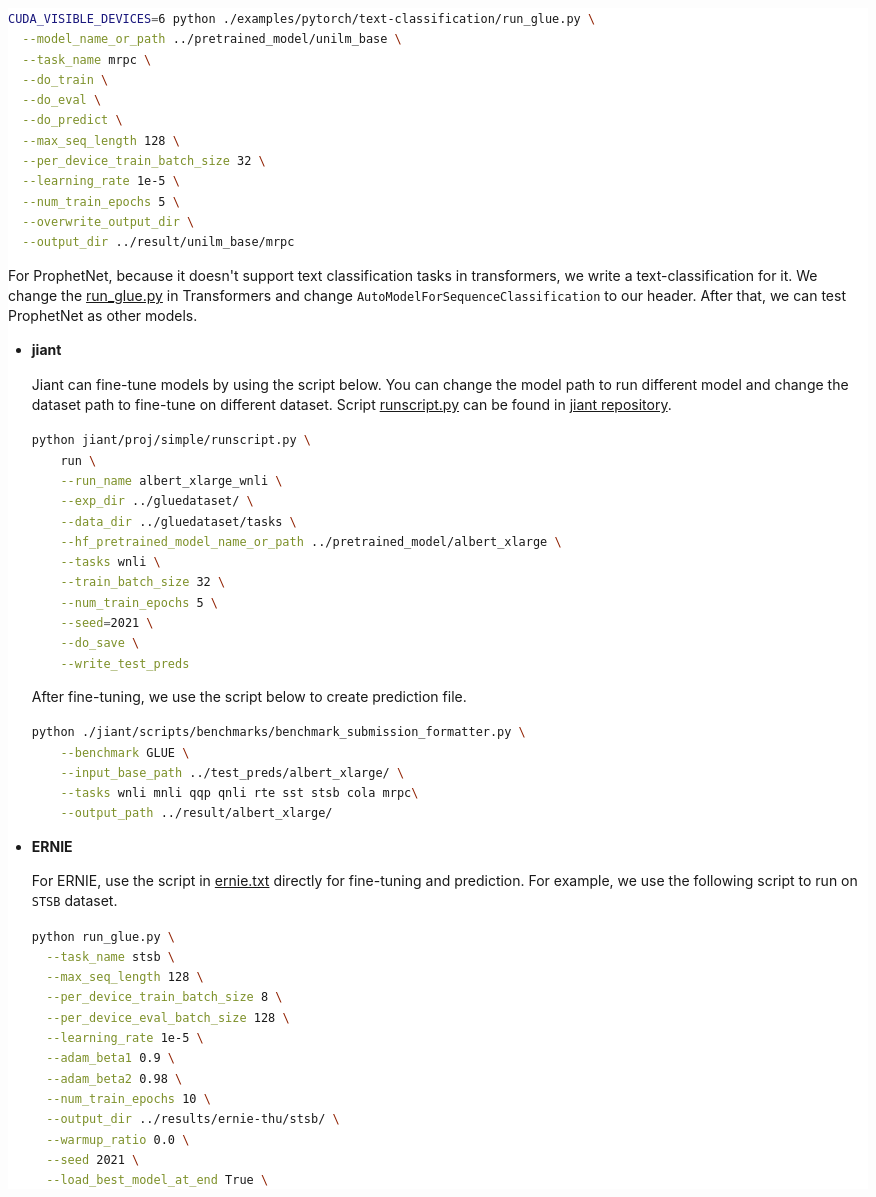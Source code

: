   ```bash
  CUDA_VISIBLE_DEVICES=6 python ./examples/pytorch/text-classification/run_glue.py \
    --model_name_or_path ../pretrained_model/unilm_base \
    --task_name mrpc \
    --do_train \
    --do_eval \
    --do_predict \
    --max_seq_length 128 \
    --per_device_train_batch_size 32 \
    --learning_rate 1e-5 \
    --num_train_epochs 5 \
    --overwrite_output_dir \
    --output_dir ../result/unilm_base/mrpc
  ```

  For ProphetNet, because it doesn't support text classification tasks in transformers, we write a text-classification for it. We change the <u>run_glue.py</u> in Transformers and change `AutoModelForSequenceClassification` to our header. After that, we can test ProphetNet as other models.

+ **jiant**

  Jiant can fine-tune models by using the script below. You can change the model path to run different model and change the dataset path to fine-tune on different dataset.  Script <u>runscript.py</u> can be found in [jiant repository](https://github.com/nyu-mll/jiant).
  
  ```bash
  python jiant/proj/simple/runscript.py \
      run \
      --run_name albert_xlarge_wnli \
      --exp_dir ../gluedataset/ \
      --data_dir ../gluedataset/tasks \
      --hf_pretrained_model_name_or_path ../pretrained_model/albert_xlarge \
      --tasks wnli \
      --train_batch_size 32 \
      --num_train_epochs 5 \
      --seed=2021 \
      --do_save \
      --write_test_preds
  ```
  
  After fine-tuning, we use the script below to create prediction file.
  
  ```bash
  python ./jiant/scripts/benchmarks/benchmark_submission_formatter.py \
      --benchmark GLUE \
      --input_base_path ../test_preds/albert_xlarge/ \
      --tasks wnli mnli qqp qnli rte sst stsb cola mrpc\
      --output_path ../result/albert_xlarge/
  ```

+ **ERNIE**

  For ERNIE, use the script in <u>ernie.txt</u> directly for fine-tuning and prediction. For example, we use the following script to run on `STSB` dataset.

  ```bash
  python run_glue.py \
    --task_name stsb \
    --max_seq_length 128 \
    --per_device_train_batch_size 8 \
    --per_device_eval_batch_size 128 \
    --learning_rate 1e-5 \
    --adam_beta1 0.9 \
    --adam_beta2 0.98 \
    --num_train_epochs 10 \
    --output_dir ../results/ernie-thu/stsb/ \
    --warmup_ratio 0.0 \
    --seed 2021 \
    --load_best_model_at_end True \
  ```